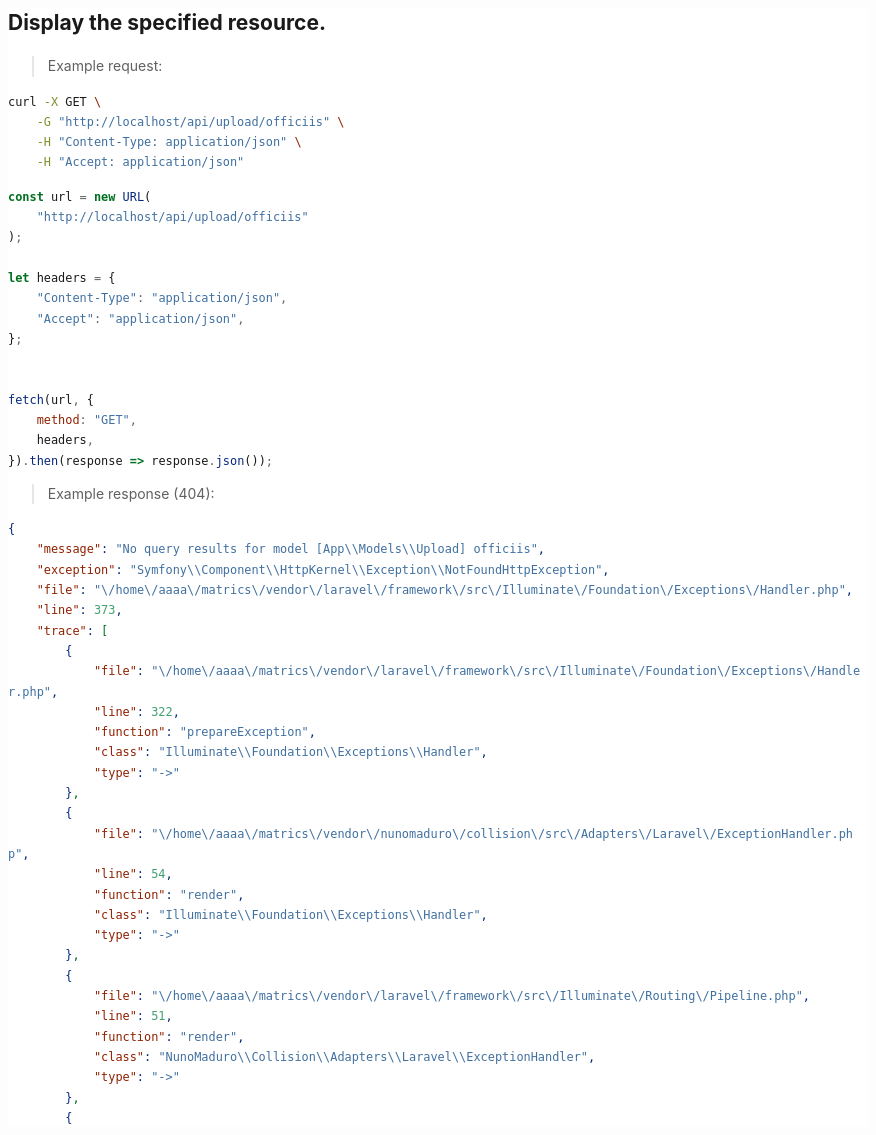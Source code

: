 
## Display the specified resource.




> Example request:

```bash
curl -X GET \
    -G "http://localhost/api/upload/officiis" \
    -H "Content-Type: application/json" \
    -H "Accept: application/json"
```

```javascript
const url = new URL(
    "http://localhost/api/upload/officiis"
);

let headers = {
    "Content-Type": "application/json",
    "Accept": "application/json",
};


fetch(url, {
    method: "GET",
    headers,
}).then(response => response.json());
```


> Example response (404):

```json
{
    "message": "No query results for model [App\\Models\\Upload] officiis",
    "exception": "Symfony\\Component\\HttpKernel\\Exception\\NotFoundHttpException",
    "file": "\/home\/aaaa\/matrics\/vendor\/laravel\/framework\/src\/Illuminate\/Foundation\/Exceptions\/Handler.php",
    "line": 373,
    "trace": [
        {
            "file": "\/home\/aaaa\/matrics\/vendor\/laravel\/framework\/src\/Illuminate\/Foundation\/Exceptions\/Handler.php",
            "line": 322,
            "function": "prepareException",
            "class": "Illuminate\\Foundation\\Exceptions\\Handler",
            "type": "->"
        },
        {
            "file": "\/home\/aaaa\/matrics\/vendor\/nunomaduro\/collision\/src\/Adapters\/Laravel\/ExceptionHandler.php",
            "line": 54,
            "function": "render",
            "class": "Illuminate\\Foundation\\Exceptions\\Handler",
            "type": "->"
        },
        {
            "file": "\/home\/aaaa\/matrics\/vendor\/laravel\/framework\/src\/Illuminate\/Routing\/Pipeline.php",
            "line": 51,
            "function": "render",
            "class": "NunoMaduro\\Collision\\Adapters\\Laravel\\ExceptionHandler",
            "type": "->"
        },
        {
```